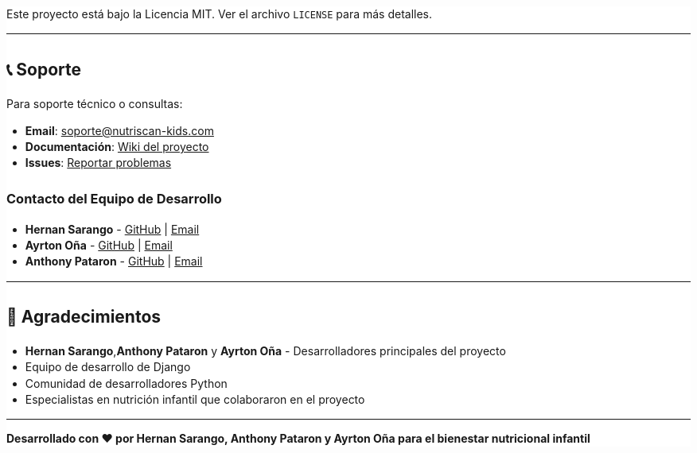 Este proyecto está bajo la Licencia MIT. Ver el archivo `LICENSE` para más detalles.

---

## 📞 Soporte

Para soporte técnico o consultas:

- **Email**: soporte@nutriscan-kids.com
- **Documentación**: [Wiki del proyecto](https://github.com/tu-usuario/nutriscan-kids/wiki)
- **Issues**: [Reportar problemas](https://github.com/tu-usuario/nutriscan-kids/issues)

### Contacto del Equipo de Desarrollo

- **Hernan Sarango** - [GitHub](https://github.com/hernan-sarango) | [Email](mailto:hernan.sarango@email.com)
- **Ayrton Oña** - [GitHub](https://github.com/ayrton-ona) | [Email](mailto:ayrton.ona@email.com)
- **Anthony Pataron** - [GitHub](https://github.com/anthony-pataron) | [Email](mailto:anthony.pataron@email.com)
---

## 🙏 Agradecimientos

- **Hernan Sarango**,**Anthony Pataron** y **Ayrton Oña** - Desarrolladores principales del proyecto
- Equipo de desarrollo de Django
- Comunidad de desarrolladores Python
- Especialistas en nutrición infantil que colaboraron en el proyecto

---

**Desarrollado con ❤️ por Hernan Sarango, Anthony Pataron y Ayrton Oña para el bienestar nutricional infantil**
